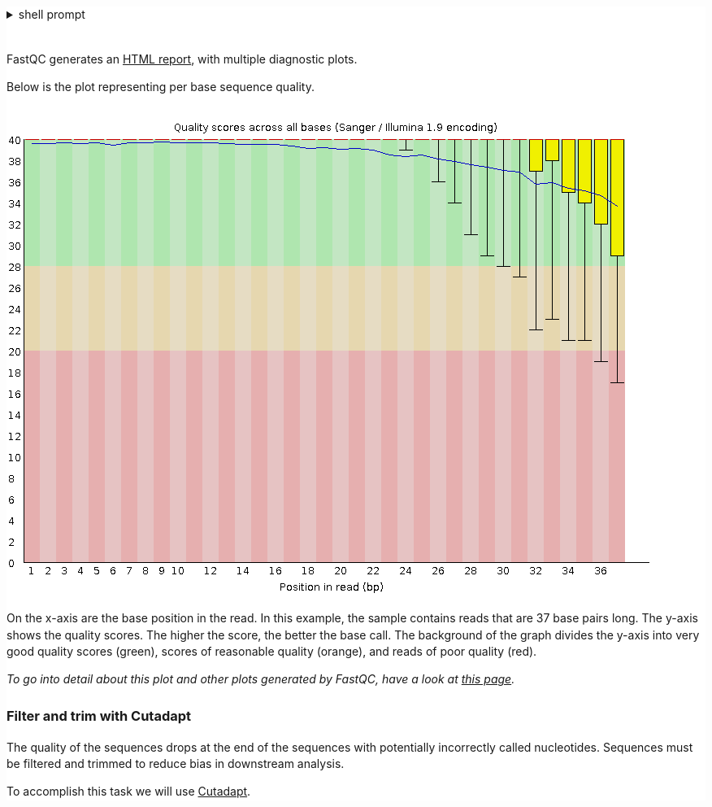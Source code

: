 <details><summary>shell prompt</summary></details>
</br>

FastQC generates an [HTML report](datasets/reads-fw_fastqc.html), with multiple diagnostic plots.

Below is the plot representing per base sequence quality. 

![raw_per base quality](datasets/reads-fw_fastqc/images/per_base_quality.png)

On the x-axis are the base position in the read. In this example, the sample contains reads that are 37 base pairs long. The y-axis shows the quality scores. The higher the score, the better the base call. The background of the graph divides the y-axis into very good quality scores (green), scores of reasonable quality (orange), and reads of poor quality (red).

*To go into detail about this plot and other plots generated by FastQC, have a look at [this page]( https://training.galaxyproject.org/training-material/topics/sequence-analysis/tutorials/quality-control/tutorial.html#assess-the-read-quality).*

### Filter and trim with Cutadapt

The quality of the sequences drops at the end of the sequences with potentially incorrectly called nucleotides. Sequences must be filtered and trimmed to reduce bias in downstream analysis. 

To accomplish this task we will use [Cutadapt](https://cutadapt.readthedocs.io/en/stable/guide.html).
